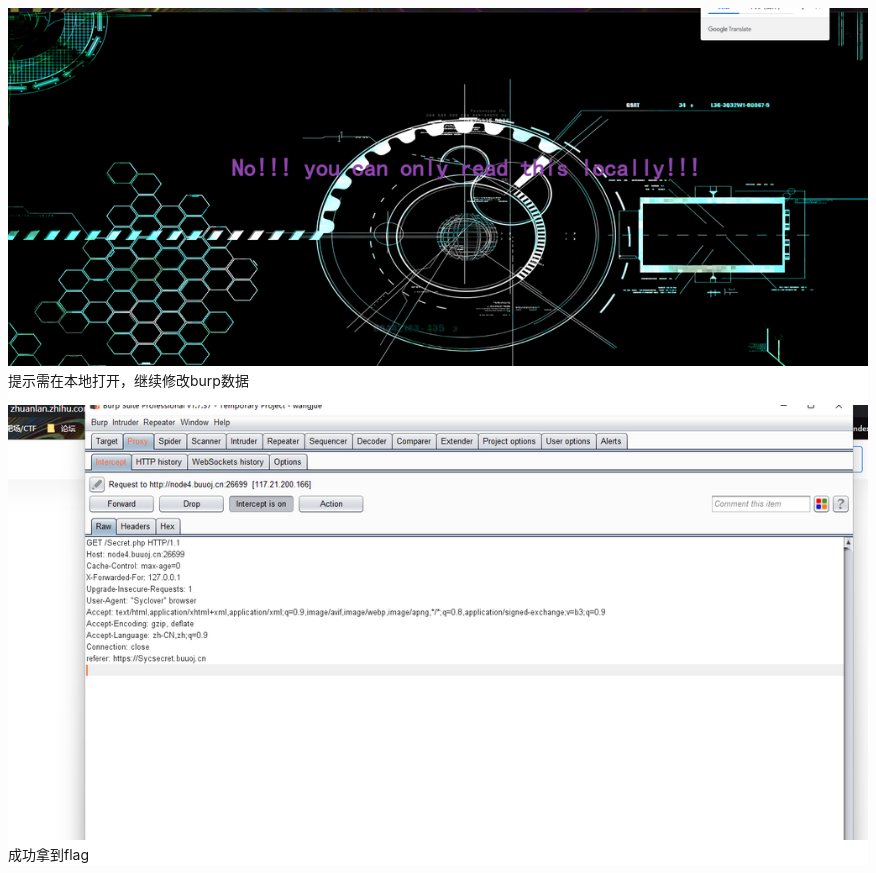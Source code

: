 ![upload successful](./images/pasted-59.png)
提示需在本地打开，继续修改burp数据

![upload successful](./images/pasted-61.png)
成功拿到flag
